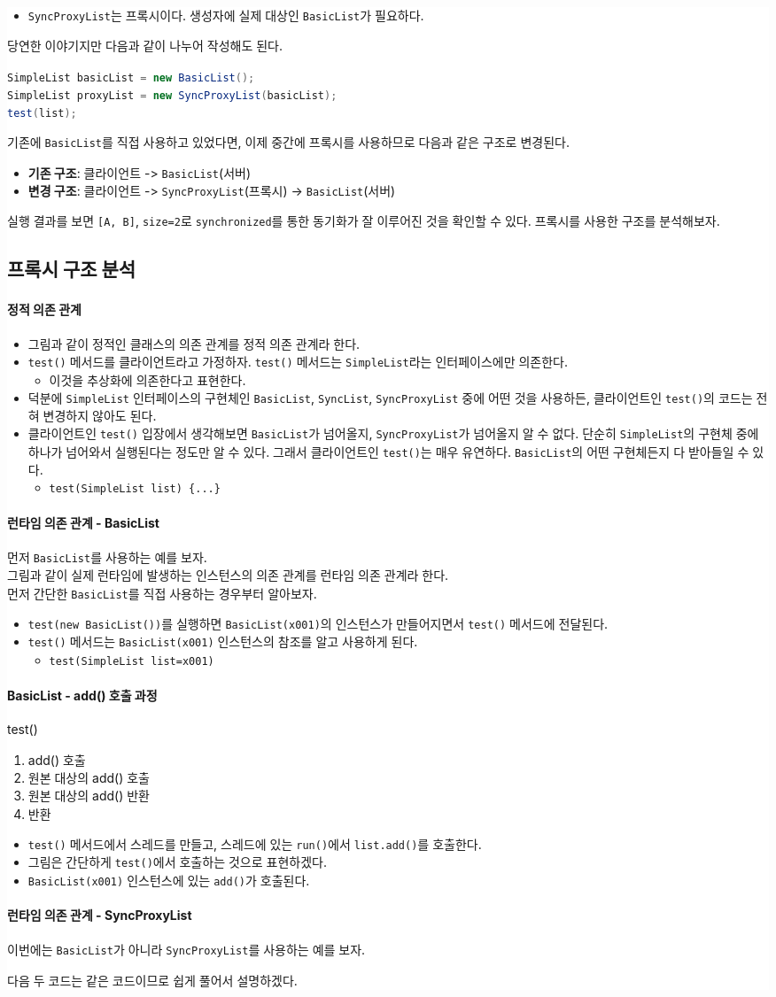 - `SyncProxyList`는 프록시이다. 생성자에 실제 대상인 `BasicList`가 필요하다.

당연한 이야기지만 다음과 같이 나누어 작성해도 된다.

```java
SimpleList basicList = new BasicList();
SimpleList proxyList = new SyncProxyList(basicList);
test(list);
```

기존에 `BasicList`를 직접 사용하고 있었다면, 이제 중간에 프록시를 사용하므로 다음과 같은 구조로 변경된다.
- **기존 구조**: 클라이언트 -> `BasicList`(서버)
- **변경 구조**: 클라이언트 -> `SyncProxyList`(프록시) -> `BasicList`(서버)

실행 결과를 보면 `[A, B]`, `size=2`로 `synchronized`를 통한 동기화가 잘 이루어진 것을 확인할 수 있다.
프록시를 사용한 구조를 분석해보자.

## 프록시 구조 분석
#### 정적 의존 관계
- 그림과 같이 정적인 클래스의 의존 관계를 정적 의존 관계라 한다.
- `test()` 메서드를 클라이언트라고 가정하자. `test()` 메서드는 `SimpleList`라는 인터페이스에만 의존한다.
  - 이것을 추상화에 의존한다고 표현한다.
- 덕분에 `SimpleList` 인터페이스의 구현체인 `BasicList`, `SyncList`, `SyncProxyList` 중에 어떤 것을
사용하든, 클라이언트인 `test()`의 코드는 전혀 변경하지 않아도 된다.
- 클라이언트인 `test()` 입장에서 생각해보면 `BasicList`가 넘어올지, `SyncProxyList`가 넘어올지 알 수
없다. 단순히 `SimpleList`의 구현체 중에 하나가 넘어와서 실행된다는 정도만 알 수 있다. 그래서 클라이언트인
`test()`는 매우 유연하다. `BasicList`의 어떤 구현체든지 다 받아들일 수 있다.
  - `test(SimpleList list) {...}`

#### 런타임 의존 관계 - BasicList
먼저 `BasicList`를 사용하는 예를 보자. <br/>
그림과 같이 실제 런타임에 발생하는 인스턴스의 의존 관계를 런타임 의존 관계라 한다. <br/>
먼저 간단한 `BasicList`를 직접 사용하는 경우부터 알아보자.
- `test(new BasicList())`를 실행하면 `BasicList(x001)`의 인스턴스가 만들어지면서 `test()` 메서드에
전달된다.
- `test()` 메서드는 `BasicList(x001)` 인스턴스의 참조를 알고 사용하게 된다.
  - `test(SimpleList list=x001)`

#### BasicList - add() 호출 과정
test()
1. add() 호출
2. 원본 대상의 add() 호출
3. 원본 대상의 add() 반환
4. 반환

- `test()` 메서드에서 스레드를 만들고, 스레드에 있는 `run()`에서 `list.add()`를 호출한다.
- 그림은 간단하게 `test()`에서 호출하는 것으로 표현하겠다.
- `BasicList(x001)` 인스턴스에 있는 `add()`가 호출된다.

#### 런타임 의존 관계 - SyncProxyList
이번에는 `BasicList`가 아니라 `SyncProxyList`를 사용하는 예를 보자.

다음 두 코드는 같은 코드이므로 쉽게 풀어서 설명하겠다.
